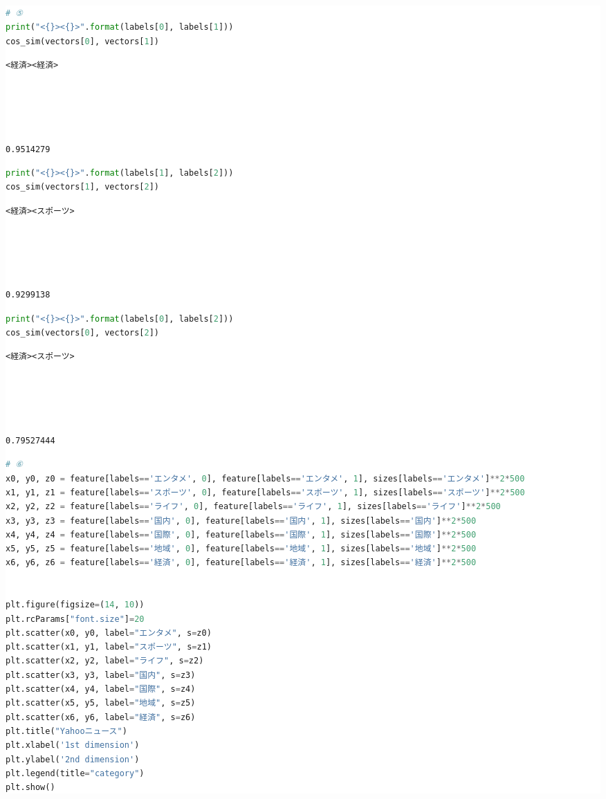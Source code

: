 

```python
# ⑤
print("<{}><{}>".format(labels[0], labels[1]))
cos_sim(vectors[0], vectors[1])
```

    <経済><経済>





    0.9514279




```python
print("<{}><{}>".format(labels[1], labels[2]))
cos_sim(vectors[1], vectors[2])
```

    <経済><スポーツ>





    0.9299138




```python
print("<{}><{}>".format(labels[0], labels[2]))
cos_sim(vectors[0], vectors[2])
```

    <経済><スポーツ>





    0.79527444




```python
# ⑥
x0, y0, z0 = feature[labels=='エンタメ', 0], feature[labels=='エンタメ', 1], sizes[labels=='エンタメ']**2*500
x1, y1, z1 = feature[labels=='スポーツ', 0], feature[labels=='スポーツ', 1], sizes[labels=='スポーツ']**2*500
x2, y2, z2 = feature[labels=='ライフ', 0], feature[labels=='ライフ', 1], sizes[labels=='ライフ']**2*500
x3, y3, z3 = feature[labels=='国内', 0], feature[labels=='国内', 1], sizes[labels=='国内']**2*500
x4, y4, z4 = feature[labels=='国際', 0], feature[labels=='国際', 1], sizes[labels=='国際']**2*500
x5, y5, z5 = feature[labels=='地域', 0], feature[labels=='地域', 1], sizes[labels=='地域']**2*500
x6, y6, z6 = feature[labels=='経済', 0], feature[labels=='経済', 1], sizes[labels=='経済']**2*500


plt.figure(figsize=(14, 10))
plt.rcParams["font.size"]=20
plt.scatter(x0, y0, label="エンタメ", s=z0)
plt.scatter(x1, y1, label="スポーツ", s=z1)
plt.scatter(x2, y2, label="ライフ", s=z2)
plt.scatter(x3, y3, label="国内", s=z3)
plt.scatter(x4, y4, label="国際", s=z4)
plt.scatter(x5, y5, label="地域", s=z5)
plt.scatter(x6, y6, label="経済", s=z6)
plt.title("Yahooニュース")
plt.xlabel('1st dimension')
plt.ylabel('2nd dimension')
plt.legend(title="category")
plt.show()
```
